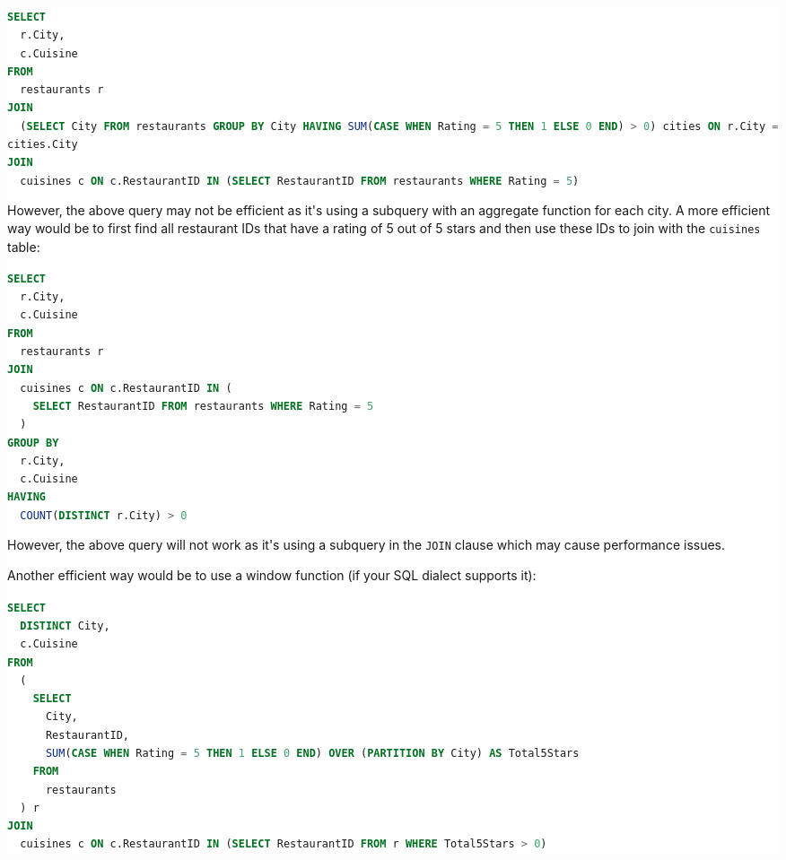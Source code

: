 ```sql
SELECT 
  r.City, 
  c.Cuisine
FROM 
  restaurants r
JOIN 
  (SELECT City FROM restaurants GROUP BY City HAVING SUM(CASE WHEN Rating = 5 THEN 1 ELSE 0 END) > 0) cities ON r.City = cities.City
JOIN 
  cuisines c ON c.RestaurantID IN (SELECT RestaurantID FROM restaurants WHERE Rating = 5)
```

However, the above query may not be efficient as it's using a subquery with an aggregate function for each city. A more efficient way would be to first find all restaurant IDs that have a rating of 5 out of 5 stars and then use these IDs to join with the `cuisines` table:

```sql
SELECT 
  r.City, 
  c.Cuisine
FROM 
  restaurants r
JOIN 
  cuisines c ON c.RestaurantID IN (
    SELECT RestaurantID FROM restaurants WHERE Rating = 5
  )
GROUP BY 
  r.City, 
  c.Cuisine
HAVING 
  COUNT(DISTINCT r.City) > 0
```

However, the above query will not work as it's using a subquery in the `JOIN` clause which may cause performance issues. 

Another efficient way would be to use a window function (if your SQL dialect supports it):

```sql
SELECT 
  DISTINCT City, 
  c.Cuisine
FROM 
  (
    SELECT 
      City, 
      RestaurantID,
      SUM(CASE WHEN Rating = 5 THEN 1 ELSE 0 END) OVER (PARTITION BY City) AS Total5Stars
    FROM 
      restaurants
  ) r
JOIN 
  cuisines c ON c.RestaurantID IN (SELECT RestaurantID FROM r WHERE Total5Stars > 0)
```

